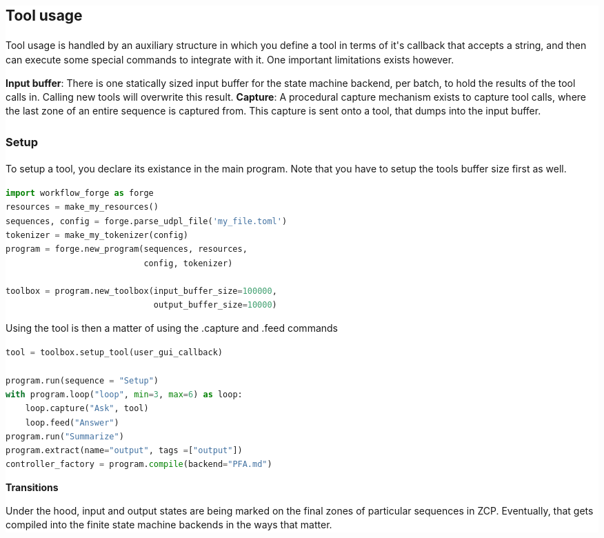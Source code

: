 ## Tool usage

Tool usage is handled by an auxiliary structure in which you define a tool in terms of it's callback that accepts a string, and then can execute some special commands to integrate with it. One important limitations exists however.

**Input buffer**: There is one statically sized input buffer for the state machine backend, per batch, to hold the results of the tool calls in. Calling new tools will overwrite this result. 
**Capture**: A procedural capture mechanism exists to capture tool calls, where the last zone of an entire sequence is captured from. This capture is sent onto a tool, that dumps into the input buffer. 

### Setup

To setup a tool, you declare its existance in the main program. Note that you have to setup the tools buffer size first as well.

```python
import workflow_forge as forge
resources = make_my_resources()
sequences, config = forge.parse_udpl_file('my_file.toml')
tokenizer = make_my_tokenizer(config)
program = forge.new_program(sequences, resources,
                            config, tokenizer)

toolbox = program.new_toolbox(input_buffer_size=100000, 
                              output_buffer_size=10000)
```

Using the tool is then a matter of using the .capture and .feed commands

```python
tool = toolbox.setup_tool(user_gui_callback)

program.run(sequence = "Setup")
with program.loop("loop", min=3, max=6) as loop:
    loop.capture("Ask", tool)
    loop.feed("Answer")
program.run("Summarize")
program.extract(name="output", tags =["output"])
controller_factory = program.compile(backend="PFA.md")
```

**Transitions**

Under the hood, input and output states are being marked on the final zones of particular sequences in ZCP. Eventually, that gets compiled into the finite state machine backends in the ways that matter.